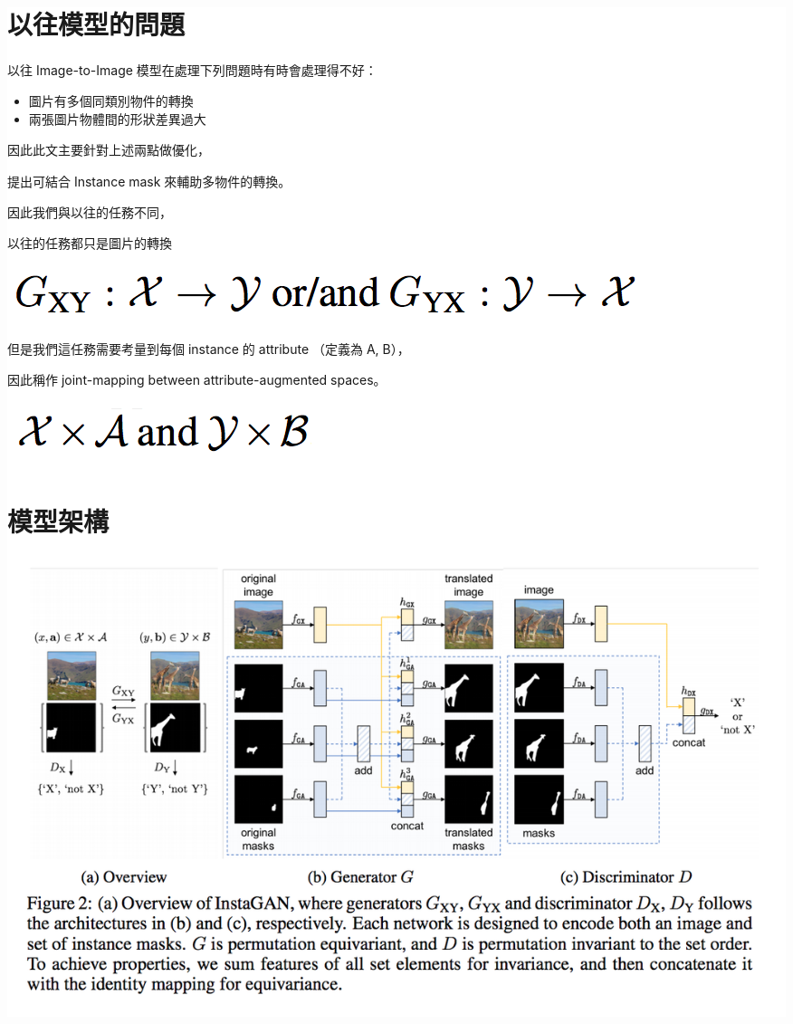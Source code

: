 # 以往模型的問題

以往 Image-to-Image 模型在處理下列問題時有時會處理得不好：
- 圖片有多個同類別物件的轉換
- 兩張圖片物體間的形狀差異過大

因此此文主要針對上述兩點做優化，

提出可結合 Instance mask 來輔助多物件的轉換。

因此我們與以往的任務不同，

以往的任務都只是圖片的轉換

![](/assets/img/2018-12-26-Insta-GAN/XY.png)

但是我們這任務需要考量到每個 instance 的 attribute （定義為 A, B），

因此稱作 joint-mapping between attribute-augmented spaces。

![](/assets/img/2018-12-26-Insta-GAN/XAYB.png)

# 模型架構

![](/assets/img/2018-12-26-Insta-GAN/fig2.png)
